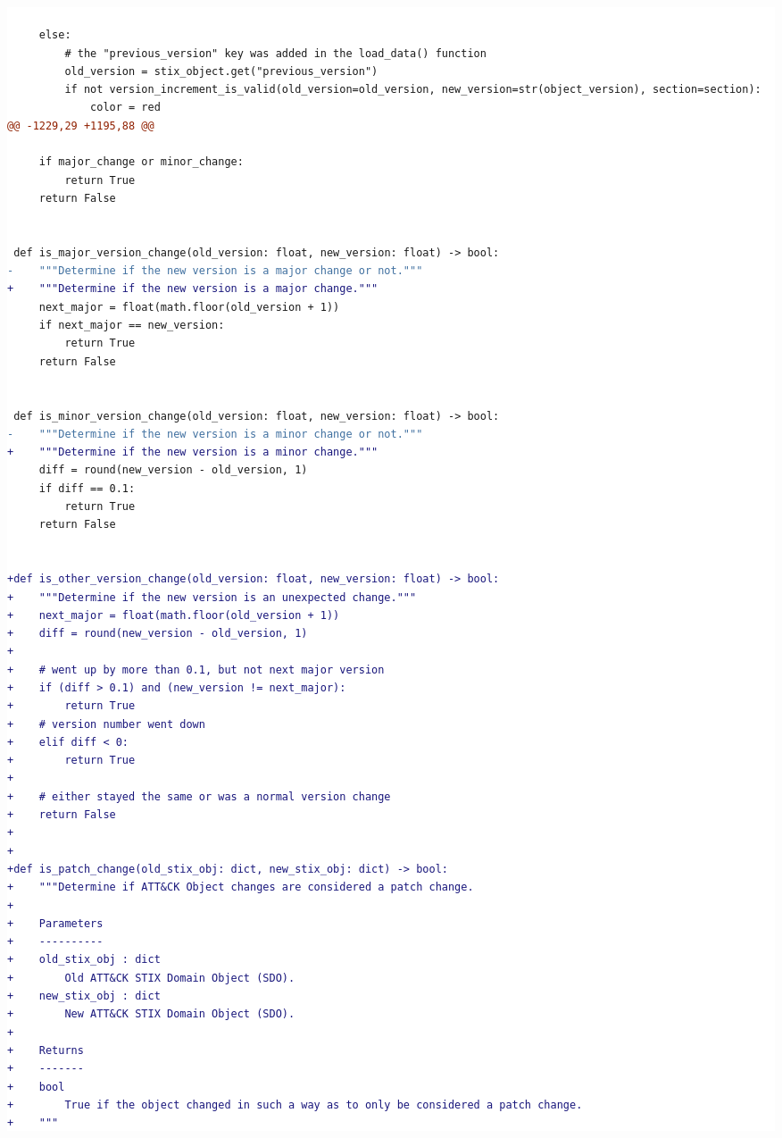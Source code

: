 ```diff
 
     else:
         # the "previous_version" key was added in the load_data() function
         old_version = stix_object.get("previous_version")
         if not version_increment_is_valid(old_version=old_version, new_version=str(object_version), section=section):
             color = red
@@ -1229,29 +1195,88 @@
 
     if major_change or minor_change:
         return True
     return False
 
 
 def is_major_version_change(old_version: float, new_version: float) -> bool:
-    """Determine if the new version is a major change or not."""
+    """Determine if the new version is a major change."""
     next_major = float(math.floor(old_version + 1))
     if next_major == new_version:
         return True
     return False
 
 
 def is_minor_version_change(old_version: float, new_version: float) -> bool:
-    """Determine if the new version is a minor change or not."""
+    """Determine if the new version is a minor change."""
     diff = round(new_version - old_version, 1)
     if diff == 0.1:
         return True
     return False
 
 
+def is_other_version_change(old_version: float, new_version: float) -> bool:
+    """Determine if the new version is an unexpected change."""
+    next_major = float(math.floor(old_version + 1))
+    diff = round(new_version - old_version, 1)
+
+    # went up by more than 0.1, but not next major version
+    if (diff > 0.1) and (new_version != next_major):
+        return True
+    # version number went down
+    elif diff < 0:
+        return True
+
+    # either stayed the same or was a normal version change
+    return False
+
+
+def is_patch_change(old_stix_obj: dict, new_stix_obj: dict) -> bool:
+    """Determine if ATT&CK Object changes are considered a patch change.
+
+    Parameters
+    ----------
+    old_stix_obj : dict
+        Old ATT&CK STIX Domain Object (SDO).
+    new_stix_obj : dict
+        New ATT&CK STIX Domain Object (SDO).
+
+    Returns
+    -------
+    bool
+        True if the object changed in such a way as to only be considered a patch change.
+    """
```